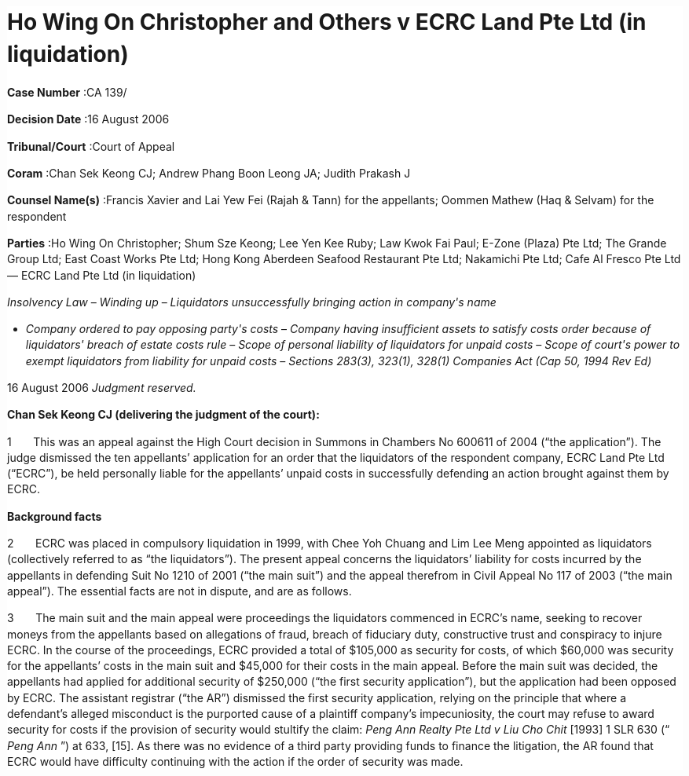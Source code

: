 # Ho Wing On Christopher and Others v ECRC Land Pte Ltd (in liquidation) 



**Case Number** :CA 139/ 

**Decision Date** :16 August 2006 

**Tribunal/Court** :Court of Appeal 

**Coram** :Chan Sek Keong CJ; Andrew Phang Boon Leong JA; Judith Prakash J 

**Counsel Name(s)** :Francis Xavier and Lai Yew Fei (Rajah & Tann) for the appellants; Oommen Mathew (Haq & Selvam) for the respondent 

**Parties** :Ho Wing On Christopher; Shum Sze Keong; Lee Yen Kee Ruby; Law Kwok Fai Paul; E-Zone (Plaza) Pte Ltd; The Grande Group Ltd; East Coast Works Pte Ltd; Hong Kong Aberdeen Seafood Restaurant Pte Ltd; Nakamichi Pte Ltd; Cafe Al Fresco Pte Ltd — ECRC Land Pte Ltd (in liquidation) 

_Insolvency Law_ – _Winding up_ – _Liquidators unsuccessfully bringing action in company's name_ 

- _Company ordered to pay opposing party's costs_ – _Company having insufficient assets to satisfy costs order because of liquidators' breach of estate costs rule_ – _Scope of personal liability of liquidators for unpaid costs_ – _Scope of court's power to exempt liquidators from liability for unpaid costs_ – _Sections 283(3), 323(1), 328(1) Companies Act (Cap 50, 1994 Rev Ed)_ 

16 August 2006 _Judgment reserved._ 

**Chan Sek Keong CJ (delivering the judgment of the court):** 

1       This was an appeal against the High Court decision in Summons in Chambers No 600611 of 2004 (“the application”). The judge dismissed the ten appellants’ application for an order that the liquidators of the respondent company, ECRC Land Pte Ltd (“ECRC”), be held personally liable for the appellants’ unpaid costs in successfully defending an action brought against them by ECRC. 

**Background facts** 

2       ECRC was placed in compulsory liquidation in 1999, with Chee Yoh Chuang and Lim Lee Meng appointed as liquidators (collectively referred to as “the liquidators”). The present appeal concerns the liquidators’ liability for costs incurred by the appellants in defending Suit No 1210 of 2001 (“the main suit”) and the appeal therefrom in Civil Appeal No 117 of 2003 (“the main appeal”). The essential facts are not in dispute, and are as follows. 

3       The main suit and the main appeal were proceedings the liquidators commenced in ECRC’s name, seeking to recover moneys from the appellants based on allegations of fraud, breach of fiduciary duty, constructive trust and conspiracy to injure ECRC. In the course of the proceedings, ECRC provided a total of $105,000 as security for costs, of which $60,000 was security for the appellants’ costs in the main suit and $45,000 for their costs in the main appeal. Before the main suit was decided, the appellants had applied for additional security of $250,000 (“the first security application”), but the application had been opposed by ECRC. The assistant registrar (“the AR”) dismissed the first security application, relying on the principle that where a defendant’s alleged misconduct is the purported cause of a plaintiff company’s impecuniosity, the court may refuse to award security for costs if the provision of security would stultify the claim: _Peng Ann Realty Pte Ltd v Liu Cho Chit_ [1993] 1 SLR 630 (“ _Peng Ann_ ”) at 633, [15]. As there was no evidence of a third party providing funds to finance the litigation, the AR found that ECRC would have difficulty continuing with the action if the order of security was made. 
